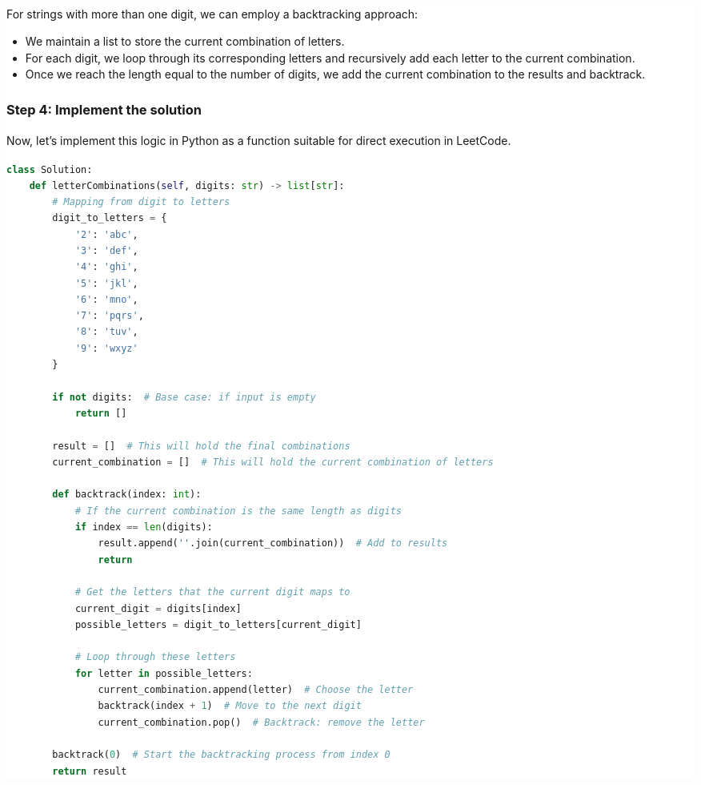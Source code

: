 For strings with more than one digit, we can employ a backtracking approach:
- We maintain a list to store the current combination of letters.
- For each digit, we loop through its corresponding letters and recursively add each letter to the current combination.
- Once we reach the length equal to the number of digits, we add the current combination to the results and backtrack.

### Step 4: Implement the solution

Now, let’s implement this logic in Python as a function suitable for direct execution in LeetCode.



```python
class Solution:
    def letterCombinations(self, digits: str) -> list[str]:
        # Mapping from digit to letters
        digit_to_letters = {
            '2': 'abc',
            '3': 'def',
            '4': 'ghi',
            '5': 'jkl',
            '6': 'mno',
            '7': 'pqrs',
            '8': 'tuv',
            '9': 'wxyz'
        }
        
        if not digits:  # Base case: if input is empty
            return []
        
        result = []  # This will hold the final combinations
        current_combination = []  # This will hold the current combination of letters
        
        def backtrack(index: int):
            # If the current combination is the same length as digits
            if index == len(digits):
                result.append(''.join(current_combination))  # Add to results
                return
            
            # Get the letters that the current digit maps to
            current_digit = digits[index]
            possible_letters = digit_to_letters[current_digit]
            
            # Loop through these letters
            for letter in possible_letters:
                current_combination.append(letter)  # Choose the letter
                backtrack(index + 1)  # Move to the next digit
                current_combination.pop()  # Backtrack: remove the letter
        
        backtrack(0)  # Start the backtracking process from index 0
        return result

```
